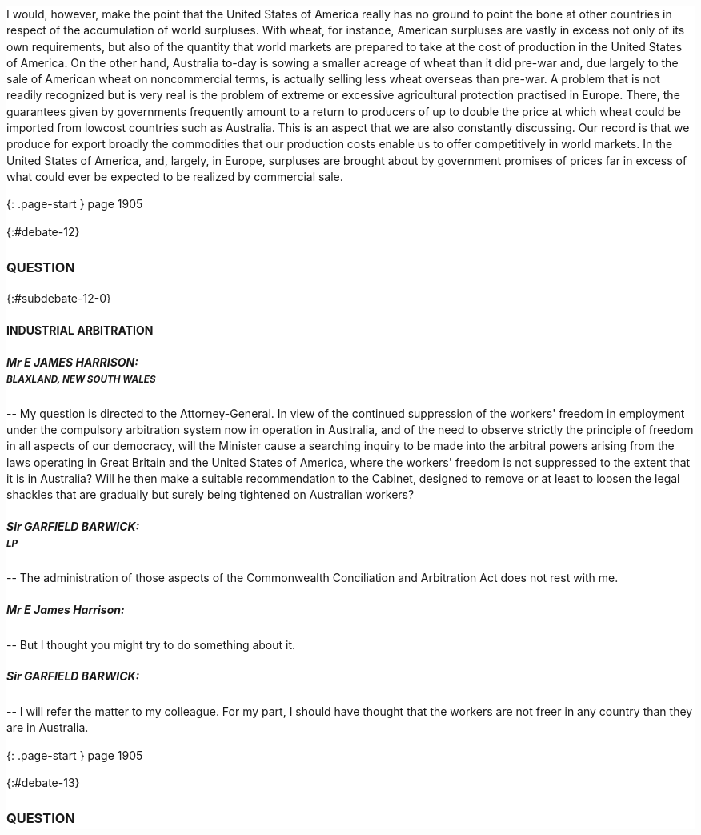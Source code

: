 I would, however, make the point that the United States of America really has no ground to point the bone at other countries  in respect of the accumulation of world surpluses. With wheat, for instance, American surpluses are vastly in excess not only of its own requirements, but also of the quantity that world markets are prepared to take at the cost of production in the United States of America. On the other hand, Australia to-day is sowing a smaller acreage of wheat than it did pre-war and, due largely to the sale of American wheat on noncommercial terms, is actually selling less wheat overseas than pre-war. A problem that is not readily recognized but is very real is the problem of extreme or excessive agricultural protection practised in Europe. There, the guarantees given by governments frequently amount to a return to producers of up to double the price at which wheat could be imported from lowcost countries such as Australia. This is an aspect that we are also constantly discussing. Our record is that we produce for export broadly the commodities that our production costs enable us to offer competitively in world markets. In the United States of America, and, largely, in Europe, surpluses are brought about by government promises of prices far in excess of what could ever be expected to be realized by commercial sale. 

{: .page-start }
page 1905

{:#debate-12}
### QUESTION

{:#subdebate-12-0}
#### INDUSTRIAL ARBITRATION

##### Mr E JAMES HARRISON:<br><small class="text-muted">BLAXLAND, NEW SOUTH WALES</small>

-- My question is directed to the Attorney-General. In view of the continued suppression of the workers' freedom in employment under the compulsory arbitration system now in operation in Australia, and of the need to observe strictly the principle of freedom in all aspects of our democracy, will the Minister cause a searching inquiry to be made into the arbitral powers arising from the laws operating in Great Britain and the United States of America, where the workers' freedom is not suppressed to the extent that it is in Australia? Will he then make a suitable recommendation to the Cabinet, designed to remove or at least to loosen the legal shackles that are gradually but surely being tightened on Australian workers? 

##### Sir GARFIELD BARWICK:<br><small class="text-muted">LP</small>

-- The administration of those aspects of the Commonwealth Conciliation and Arbitration Act does not rest with me. 

##### Mr E James Harrison:

-- But I thought you might try to do something about it. 

##### Sir GARFIELD BARWICK:

-- I will refer the matter to my colleague. For my part, I should have thought that the workers are not freer in any country than they are in Australia. 

{: .page-start }
page 1905

{:#debate-13}
### QUESTION
